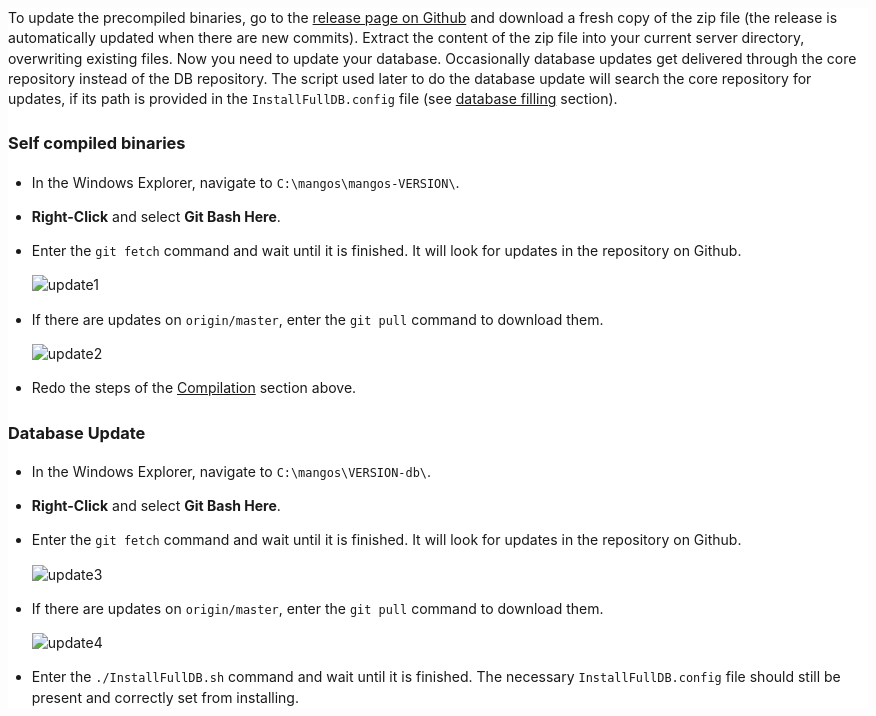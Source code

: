 To update the precompiled binaries, go to the [release page on Github](#releases) and download a fresh copy of the zip file (the release is automatically updated when there are new commits). Extract the content of the zip file into your current server directory, overwriting existing files. Now you need to update your database. Occasionally database updates get delivered through the core repository instead of the DB repository. The script used later to do the database update will search the core repository for updates, if its path is provided in the `InstallFullDB.config` file (see [database filling](#filling) section).

### Self compiled binaries

- In the Windows Explorer, navigate to `C:\mangos\mangos-VERSION\`.
- **Right-Click** and select **Git Bash Here**.
- Enter the `git fetch` command and wait until it is finished. It will look for updates in the repository on Github.
  
  ![update1](https://user-images.githubusercontent.com/8838573/27507706-d0d321ba-58d4-11e7-8771-8472ba7c6ba6.PNG)

- If there are updates on `origin/master`, enter the `git pull` command to download them.
  
  ![update2](https://user-images.githubusercontent.com/8838573/27507708-d901f672-58d4-11e7-8d8f-2ee7b31297c2.PNG)

- Redo the steps of the [Compilation](#compilation) section above.

### Database Update

- In the Windows Explorer, navigate to `C:\mangos\VERSION-db\`.
- **Right-Click** and select **Git Bash Here**.
- Enter the `git fetch` command and wait until it is finished. It will look for updates in the repository on Github.
  
  ![update3](https://user-images.githubusercontent.com/8838573/27507736-89811f1e-58d5-11e7-9f2c-8fe7bd6885b4.PNG)

- If there are updates on `origin/master`, enter the `git pull` command to download them.
  
  ![update4](https://user-images.githubusercontent.com/8838573/27507737-9234a464-58d5-11e7-8a20-accb73e47b9c.PNG)

- Enter the `./InstallFullDB.sh` command and wait until it is finished. The necessary `InstallFullDB.config` file should still be present and correctly set from installing.
